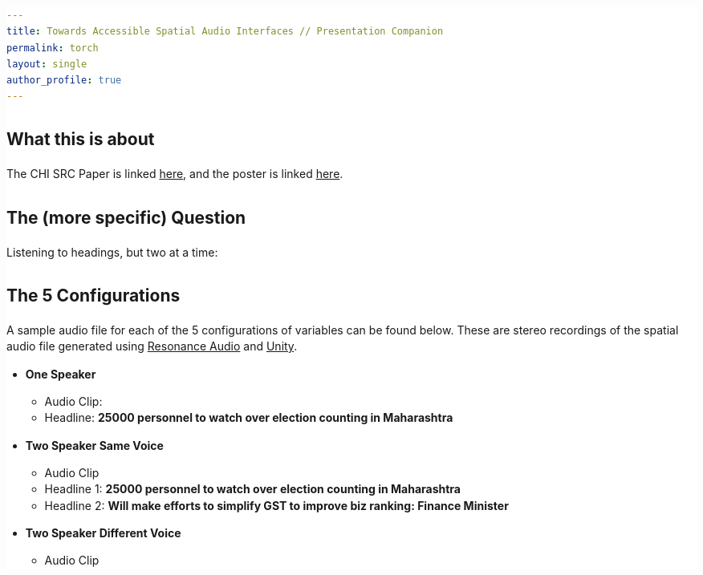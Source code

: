 ```yaml
---
title: Towards Accessible Spatial Audio Interfaces // Presentation Companion
permalink: torch
layout: single
author_profile: true
---
```


## What this is about

The CHI SRC Paper is linked [here](/media/RishiVanukuru_SRC.pdf), and the poster is linked [here](/media/Rishi_SRC_Poster.pdf).

## The (more specific) Question

Listening to headings, but two at a time:

<audio controls>
        <source src="../media/torchaudio/1_TwoSpeakerSameVoice.mp3" type="audio/mpeg">
        Sorry but it seems that your browser does not support the audio element.
</audio>
    



## The 5 Configurations

A sample audio file for each of the 5 configurations of variables can be found below. These are stereo recordings of the spatial audio file generated using [Resonance Audio](https://resonance-audio.github.io/resonance-audio/) and [Unity](https://unity.com/).

- **One Speaker**
    - Audio Clip:

    <audio controls>
        <source src="../media/torchaudio/2_OneSpeaker.mp3" type="audio/mpeg">
        Sorry but it seems that your browser does not support the audio element.
    </audio>
    
    
    - Headline: **25000 personnel to watch over election counting in Maharashtra**
- **Two Speaker Same Voice**
    - Audio Clip

    <audio controls>
        <source src="../media/torchaudio/3_TwoSpeakerSameVoice.mp3" type="audio/mpeg">
        Sorry but it seems that your browser does not support the audio element.
    </audio>
    
    - Headline 1: **25000 personnel to watch over election counting in Maharashtra**
    - Headline 2: **Will make efforts to simplify GST to improve biz ranking: Finance Minister**
- **Two Speaker Different Voice**
    - Audio Clip
